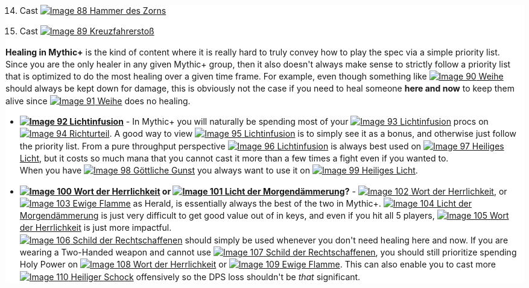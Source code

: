 14.  Cast [![Image 88](https://wow.zamimg.com/images/wow/icons/tiny/spell_paladin_hammerofwrath.gif) Hammer des Zorns](https://www.wowhead.com/de/spell=24275/hammer-des-zorns)
    
15.  Cast [![Image 89](https://wow.zamimg.com/images/wow/icons/tiny/spell_holy_crusaderstrike.gif) Kreuzfahrerstoß](https://www.wowhead.com/de/spell=35395/kreuzfahrersto%C3%9F)
    

  
**Healing in Mythic+** is the kind of content where it is really hard to truly convey how to play the spec via a simple priority list. Since you are the only healer in any given Mythic+ group, then it also doesn't always make sense to strictly follow a priority list that is optimized to do the most healing over a given time frame. For example, even though something like [![Image 90](https://wow.zamimg.com/images/wow/icons/tiny/spell_holy_innerfire.gif) Weihe](https://www.wowhead.com/de/spell=26573/weihe) should always be kept down for damage, this is obviously not the case if you need to heal someone **here and now** to keep them alive since [![Image 91](https://wow.zamimg.com/images/wow/icons/tiny/spell_holy_innerfire.gif) Weihe](https://www.wowhead.com/de/spell=26573/weihe) does no healing.

*    **[![Image 92](https://wow.zamimg.com/images/wow/icons/tiny/ability_paladin_infusionoflight.gif) Lichtinfusion](https://www.wowhead.com/de/spell=53576/lichtinfusion)**  - In Mythic+ you will naturally be spending most of your [![Image 93](https://wow.zamimg.com/images/wow/icons/tiny/ability_paladin_infusionoflight.gif) Lichtinfusion](https://www.wowhead.com/de/spell=53576/lichtinfusion) procs on [![Image 94](https://wow.zamimg.com/images/wow/icons/tiny/spell_holy_righteousfury.gif) Richturteil](https://www.wowhead.com/de/spell=275773/richturteil). A good way to view [![Image 95](https://wow.zamimg.com/images/wow/icons/tiny/ability_paladin_infusionoflight.gif) Lichtinfusion](https://www.wowhead.com/de/spell=53576/lichtinfusion) is to simply see it as a bonus, and otherwise just follow the priority list. From a pure throughput perspective [![Image 96](https://wow.zamimg.com/images/wow/icons/tiny/ability_paladin_infusionoflight.gif) Lichtinfusion](https://www.wowhead.com/de/spell=53576/lichtinfusion) is always best used on [![Image 97](https://wow.zamimg.com/images/wow/icons/tiny/spell_holy_surgeoflight.gif) Heiliges Licht](https://www.wowhead.com/de/spell=82326/heiliges-licht), but it costs so much mana that you cannot cast it more than a few times a fight even if you wanted to.  
    When you have [![Image 98](https://wow.zamimg.com/images/wow/icons/tiny/spell_holy_heal.gif) Göttliche Gunst](https://www.wowhead.com/de/spell=460422/g%C3%B6ttliche-gunst) you always want to use it on [![Image 99](https://wow.zamimg.com/images/wow/icons/tiny/spell_holy_surgeoflight.gif) Heiliges Licht](https://www.wowhead.com/de/spell=82326/heiliges-licht).
    
*    **[![Image 100](https://wow.zamimg.com/images/wow/icons/tiny/inv_helmet_96.gif) Wort der Herrlichkeit](https://www.wowhead.com/de/spell=85673/wort-der-herrlichkeit) or [![Image 101](https://wow.zamimg.com/images/wow/icons/tiny/spell_paladin_lightofdawn.gif) Licht der Morgendämmerung](https://www.wowhead.com/de/spell=85222/licht-der-morgend%C3%A4mmerung)?** - [![Image 102](https://wow.zamimg.com/images/wow/icons/tiny/inv_helmet_96.gif) Wort der Herrlichkeit](https://www.wowhead.com/de/spell=85673/wort-der-herrlichkeit), or [![Image 103](https://wow.zamimg.com/images/wow/icons/tiny/inv_torch_thrown.gif) Ewige Flamme](https://www.wowhead.com/de/spell=156322/ewige-flamme) as Herald, is essentially always the best of the two in Mythic+. [![Image 104](https://wow.zamimg.com/images/wow/icons/tiny/spell_paladin_lightofdawn.gif) Licht der Morgendämmerung](https://www.wowhead.com/de/spell=85222/licht-der-morgend%C3%A4mmerung) is just very difficult to get good value out of in keys, and even if you hit all 5 players, [![Image 105](https://wow.zamimg.com/images/wow/icons/tiny/inv_helmet_96.gif) Wort der Herrlichkeit](https://www.wowhead.com/de/spell=85673/wort-der-herrlichkeit) is just more impactful.  
     [![Image 106](https://wow.zamimg.com/images/wow/icons/tiny/ability_paladin_shieldofvengeance.gif) Schild der Rechtschaffenen](https://www.wowhead.com/de/spell=53600/schild-der-rechtschaffenen) should simply be used whenever you don't need healing here and now. If you are wearing a Two-Handed weapon and cannot use [![Image 107](https://wow.zamimg.com/images/wow/icons/tiny/ability_paladin_shieldofvengeance.gif) Schild der Rechtschaffenen](https://www.wowhead.com/de/spell=53600/schild-der-rechtschaffenen), you should still prioritize spending Holy Power on [![Image 108](https://wow.zamimg.com/images/wow/icons/tiny/inv_helmet_96.gif) Wort der Herrlichkeit](https://www.wowhead.com/de/spell=85673/wort-der-herrlichkeit) or [![Image 109](https://wow.zamimg.com/images/wow/icons/tiny/inv_torch_thrown.gif) Ewige Flamme](https://www.wowhead.com/de/spell=156322/ewige-flamme). This can also enable you to cast more [![Image 110](https://wow.zamimg.com/images/wow/icons/tiny/spell_holy_searinglight.gif) Heiliger Schock](https://www.wowhead.com/de/spell=20473/heiliger-schock) offensively so the DPS loss shouldn't be _that_ significant.
    